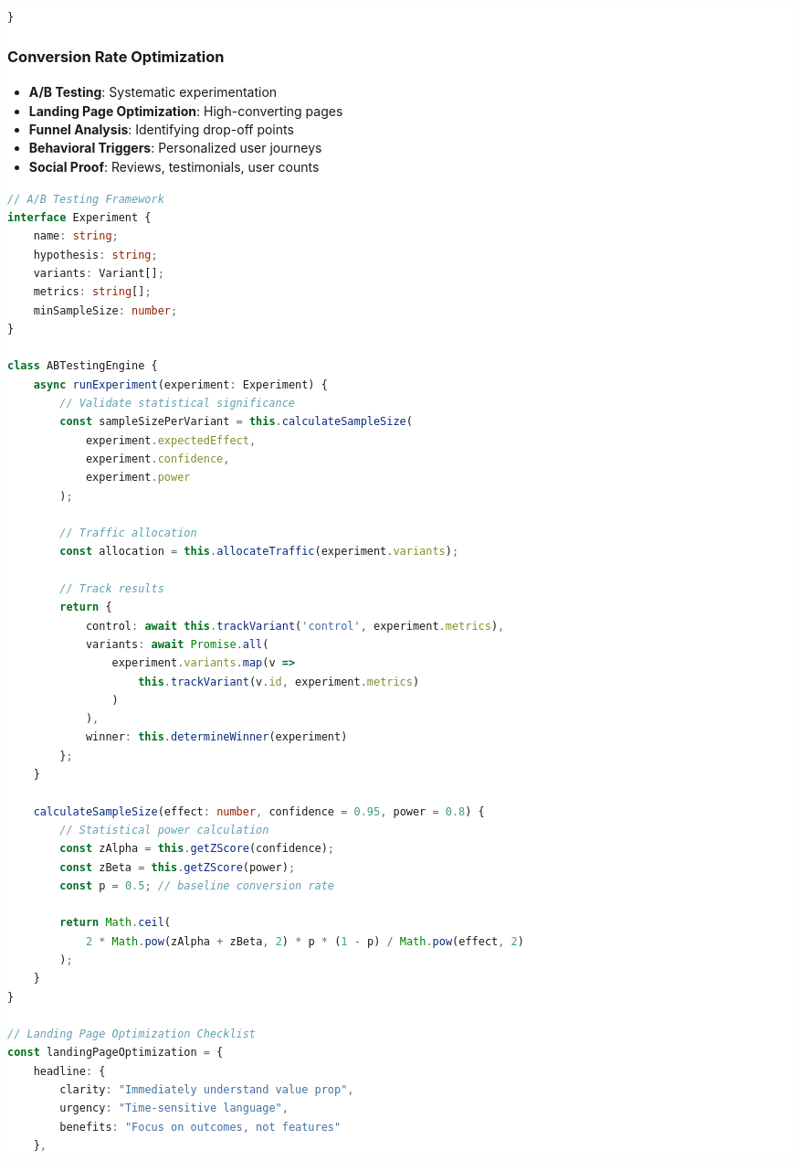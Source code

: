 ```javascript
}
```

### Conversion Rate Optimization
- **A/B Testing**: Systematic experimentation
- **Landing Page Optimization**: High-converting pages
- **Funnel Analysis**: Identifying drop-off points
- **Behavioral Triggers**: Personalized user journeys
- **Social Proof**: Reviews, testimonials, user counts

```typescript
// A/B Testing Framework
interface Experiment {
    name: string;
    hypothesis: string;
    variants: Variant[];
    metrics: string[];
    minSampleSize: number;
}

class ABTestingEngine {
    async runExperiment(experiment: Experiment) {
        // Validate statistical significance
        const sampleSizePerVariant = this.calculateSampleSize(
            experiment.expectedEffect,
            experiment.confidence,
            experiment.power
        );
        
        // Traffic allocation
        const allocation = this.allocateTraffic(experiment.variants);
        
        // Track results
        return {
            control: await this.trackVariant('control', experiment.metrics),
            variants: await Promise.all(
                experiment.variants.map(v => 
                    this.trackVariant(v.id, experiment.metrics)
                )
            ),
            winner: this.determineWinner(experiment)
        };
    }
    
    calculateSampleSize(effect: number, confidence = 0.95, power = 0.8) {
        // Statistical power calculation
        const zAlpha = this.getZScore(confidence);
        const zBeta = this.getZScore(power);
        const p = 0.5; // baseline conversion rate
        
        return Math.ceil(
            2 * Math.pow(zAlpha + zBeta, 2) * p * (1 - p) / Math.pow(effect, 2)
        );
    }
}

// Landing Page Optimization Checklist
const landingPageOptimization = {
    headline: {
        clarity: "Immediately understand value prop",
        urgency: "Time-sensitive language",
        benefits: "Focus on outcomes, not features"
    },
```